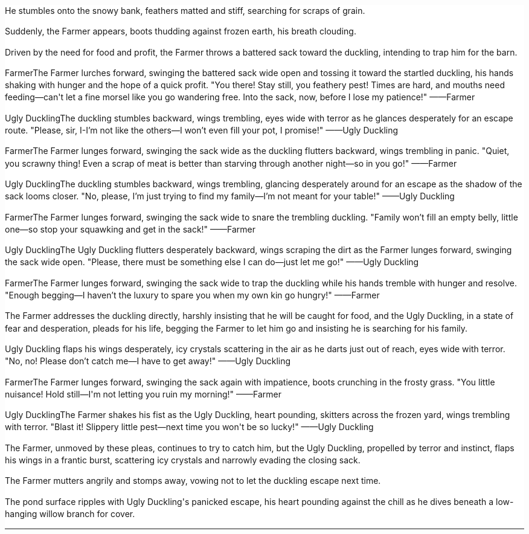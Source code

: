 He stumbles onto the snowy bank, feathers matted and stiff, searching for scraps of grain.

Suddenly, the Farmer appears, boots thudding against frozen earth, his breath clouding.

Driven by the need for food and profit, the Farmer throws a battered sack toward the duckling, intending to trap him for the barn.

FarmerThe Farmer lurches forward, swinging the battered sack wide open and tossing it toward the startled duckling, his hands shaking with hunger and the hope of a quick profit. "You there! Stay still, you feathery pest! Times are hard, and mouths need feeding—can't let a fine morsel like you go wandering free. Into the sack, now, before I lose my patience!" ——Farmer

Ugly DucklingThe duckling stumbles backward, wings trembling, eyes wide with terror as he glances desperately for an escape route. "Please, sir, I-I’m not like the others—I won’t even fill your pot, I promise!" ——Ugly Duckling

FarmerThe Farmer lunges forward, swinging the sack wide as the duckling flutters backward, wings trembling in panic. "Quiet, you scrawny thing! Even a scrap of meat is better than starving through another night—so in you go!" ——Farmer

Ugly DucklingThe duckling stumbles backward, wings trembling, glancing desperately around for an escape as the shadow of the sack looms closer. "No, please, I’m just trying to find my family—I’m not meant for your table!" ——Ugly Duckling

FarmerThe Farmer lunges forward, swinging the sack wide to snare the trembling duckling. "Family won’t fill an empty belly, little one—so stop your squawking and get in the sack!" ——Farmer

Ugly DucklingThe Ugly Duckling flutters desperately backward, wings scraping the dirt as the Farmer lunges forward, swinging the sack wide open. "Please, there must be something else I can do—just let me go!" ——Ugly Duckling

FarmerThe Farmer lunges forward, swinging the sack wide to trap the duckling while his hands tremble with hunger and resolve. "Enough begging—I haven’t the luxury to spare you when my own kin go hungry!" ——Farmer

The Farmer addresses the duckling directly, harshly insisting that he will be caught for food, and the Ugly Duckling, in a state of fear and desperation, pleads for his life, begging the Farmer to let him go and insisting he is searching for his family.

Ugly Duckling flaps his wings desperately, icy crystals scattering in the air as he darts just out of reach, eyes wide with terror. "No, no! Please don’t catch me—I have to get away!" ——Ugly Duckling

FarmerThe Farmer lunges forward, swinging the sack again with impatience, boots crunching in the frosty grass. "You little nuisance! Hold still—I'm not letting you ruin my morning!" ——Farmer

Ugly DucklingThe Farmer shakes his fist as the Ugly Duckling, heart pounding, skitters across the frozen yard, wings trembling with terror. "Blast it! Slippery little pest—next time you won't be so lucky!" ——Ugly Duckling

The Farmer, unmoved by these pleas, continues to try to catch him, but the Ugly Duckling, propelled by terror and instinct, flaps his wings in a frantic burst, scattering icy crystals and narrowly evading the closing sack.

The Farmer mutters angrily and stomps away, vowing not to let the duckling escape next time.

The pond surface ripples with Ugly Duckling's panicked escape, his heart pounding against the chill as he dives beneath a low-hanging willow branch for cover.

----------------------------------------
